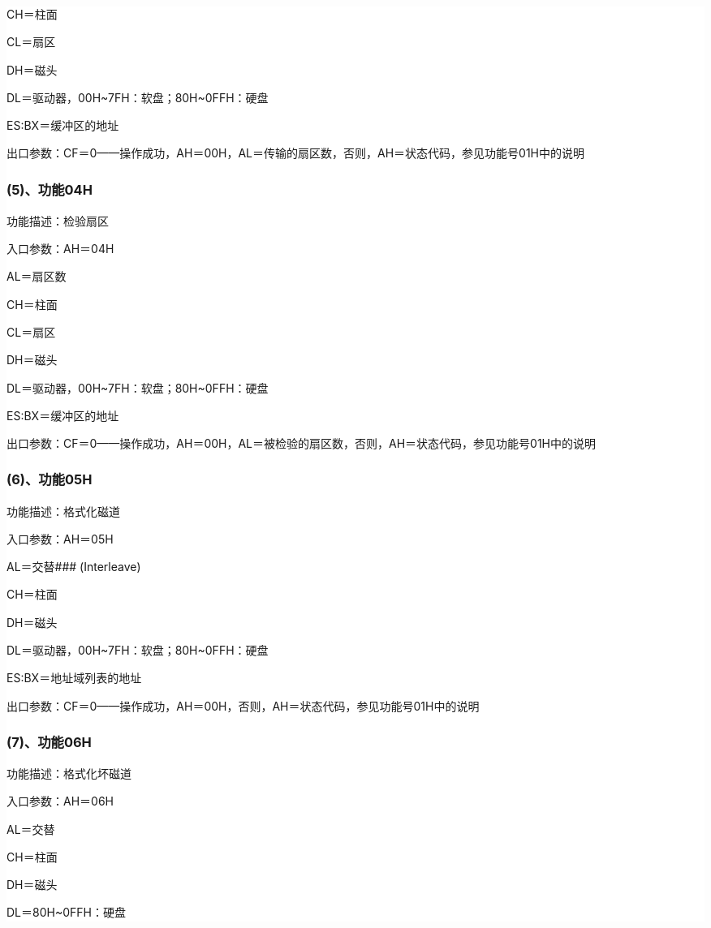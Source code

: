 CH＝柱面

CL＝扇区

DH＝磁头

DL＝驱动器，00H~7FH：软盘；80H~0FFH：硬盘

ES:BX＝缓冲区的地址

出口参数：CF＝0——操作成功，AH＝00H，AL＝传输的扇区数，否则，AH＝状态代码，参见功能号01H中的说明

### (5)、功能04H

功能描述：检验扇区

入口参数：AH＝04H

AL＝扇区数

CH＝柱面

CL＝扇区

DH＝磁头

DL＝驱动器，00H~7FH：软盘；80H~0FFH：硬盘

ES:BX＝缓冲区的地址

出口参数：CF＝0——操作成功，AH＝00H，AL＝被检验的扇区数，否则，AH＝状态代码，参见功能号01H中的说明

### (6)、功能05H

功能描述：格式化磁道

入口参数：AH＝05H

AL＝交替### (Interleave)

CH＝柱面

DH＝磁头

DL＝驱动器，00H~7FH：软盘；80H~0FFH：硬盘

ES:BX＝地址域列表的地址

出口参数：CF＝0——操作成功，AH＝00H，否则，AH＝状态代码，参见功能号01H中的说明

### (7)、功能06H

功能描述：格式化坏磁道

入口参数：AH＝06H

AL＝交替

CH＝柱面

DH＝磁头

DL＝80H~0FFH：硬盘
